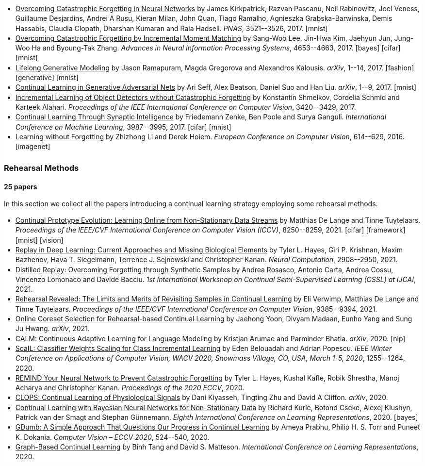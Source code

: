 - [Overcoming Catastrophic Forgetting in Neural Networks](http://arxiv.org/abs/1612.00796) by James Kirkpatrick, Razvan Pascanu, Neil Rabinowitz, Joel Veness, Guillaume Desjardins, Andrei A Rusu, Kieran Milan, John Quan, Tiago Ramalho, Agnieszka Grabska-Barwinska, Demis Hassabis, Claudia Clopath, Dharshan Kumaran and Raia Hadsell. *PNAS*, 3521--3526, 2017. [mnist] 
- [Overcoming Catastrophic Forgetting by Incremental Moment Matching](http://arxiv.org/abs/1703.08475) by Sang-Woo Lee, Jin-Hwa Kim, Jaehyun Jun, Jung-Woo Ha and Byoung-Tak Zhang. *Advances in Neural Information Processing Systems*, 4653--4663, 2017. [bayes] [cifar] [mnist] 
- [Lifelong Generative Modeling](http://arxiv.org/abs/1705.09847) by Jason Ramapuram, Magda Gregorova and Alexandros Kalousis. *arXiv*, 1--14, 2017. [fashion] [generative] [mnist] 
- [Continual Learning in Generative Adversarial Nets](http://arxiv.org/abs/1705.08395) by Ari Seff, Alex Beatson, Daniel Suo and Han Liu. *arXiv*, 1--9, 2017. [mnist] 
- [Incremental Learning of Object Detectors without Catastrophic Forgetting](http://arxiv.org/abs/1708.06977) by Konstantin Shmelkov, Cordelia Schmid and Karteek Alahari. *Proceedings of the IEEE International Conference on Computer Vision*, 3420--3429, 2017. 
- [Continual Learning Through Synaptic Intelligence](http://proceedings.mlr.press/v70/zenke17a.html) by Friedemann Zenke, Ben Poole and Surya Ganguli. *International Conference on Machine Learning*, 3987--3995, 2017. [cifar] [mnist] 
- [Learning without Forgetting](http://arxiv.org/abs/1606.09282) by Zhizhong Li and Derek Hoiem. *European Conference on Computer Vision*, 614--629, 2016. [imagenet] 

### Rehearsal Methods

**25 papers**

In this section we collect all the papers introducing a continual learning strategy employing some rehearsal methods.

- [Continual Prototype Evolution: Learning Online from Non-Stationary Data Streams](https://openaccess.thecvf.com/content/ICCV2021/html/De_Lange_Continual_Prototype_Evolution_Learning_Online_From_Non-Stationary_Data_Streams_ICCV_2021_paper.html) by Matthias De Lange and Tinne Tuytelaars. *Proceedings of the IEEE/CVF International Conference on Computer Vision (ICCV)*, 8250--8259, 2021. [cifar] [framework] [mnist] [vision] 
- [Replay in Deep Learning: Current Approaches and Missing Biological Elements](https://direct.mit.edu/neco/article-abstract/33/11/2908/107071/Replay-in-Deep-Learning-Current-Approaches-and?redirectedFrom=fulltext) by Tyler L. Hayes, Giri P. Krishnan, Maxim Bazhenov, Hava T. Siegelmann, Terrence J. Sejnowski and Christopher Kanan. *Neural Computation*, 2908--2950, 2021. 
- [Distilled Replay: Overcoming Forgetting through Synthetic Samples](http://arxiv.org/abs/2103.15851) by Andrea Rosasco, Antonio Carta, Andrea Cossu, Vincenzo Lomonaco and Davide Bacciu. *1st International Workshop on Continual Semi-Supervised Learning (CSSL) at IJCAI*, 2021. 
- [Rehearsal Revealed: The Limits and Merits of Revisiting Samples in Continual Learning](https://openaccess.thecvf.com/content/ICCV2021/html/Verwimp_Rehearsal_Revealed_The_Limits_and_Merits_of_Revisiting_Samples_in_ICCV_2021_paper.html) by Eli Verwimp, Matthias De Lange and Tinne Tuytelaars. *Proceedings of the IEEE/CVF International Conference on Computer Vision*, 9385--9394, 2021. 
- [Online Coreset Selection for Rehearsal-based Continual Learning](http://arxiv.org/abs/2106.01085) by Jaehong Yoon, Divyam Madaan, Eunho Yang and Sung Ju Hwang. *arXiv*, 2021. 
- [CALM: Continuous Adaptive Learning for Language Modeling](http://arxiv.org/abs/2004.03794) by Kristjan Arumae and Parminder Bhatia. *arXiv*, 2020. [nlp] 
- [ScaIL: Classifier Weights Scaling for Class Incremental Learning](https://doi.org/10.1109/WACV45572.2020.9093562) by Eden Belouadah and Adrian Popescu. *IEEE Winter Conference on Applications of Computer Vision, WACV 2020, Snowmass Village, CO, USA, March 1-5, 2020*, 1255--1264, 2020. 
- [REMIND Your Neural Network to Prevent Catastrophic Forgetting](http://arxiv.org/abs/1910.02509) by Tyler L. Hayes, Kushal Kafle, Robik Shrestha, Manoj Acharya and Christopher Kanan. *Proceedings of the 2020 ECCV*, 2020. 
- [CLOPS: Continual Learning of Physiological Signals](http://arxiv.org/abs/2004.09578) by Dani Kiyasseh, Tingting Zhu and David A Clifton. *arXiv*, 2020. 
- [Continual Learning with Bayesian Neural Networks for Non-Stationary Data](https://iclr.cc/virtual_2020/poster_SJlsFpVtDB.html) by Richard Kurle, Botond Cseke, Alexej Klushyn, Patrick van der Smagt and Stephan Günnemann. *Eighth International Conference on Learning Representations*, 2020. [bayes] 
- [GDumb: A Simple Approach That Questions Our Progress in Continual Learning](https://link.springer.com/chapter/10.1007%2F978-3-030-58536-5_31) by Ameya Prabhu, Philip H. S. Torr and Puneet K. Dokania. *Computer Vision – ECCV 2020*, 524--540, 2020. 
- [Graph-Based Continual Learning](https://openreview.net/forum?id=HHSEKOnPvaO) by Binh Tang and David S. Matteson. *International Conference on Learning Representations*, 2020. 